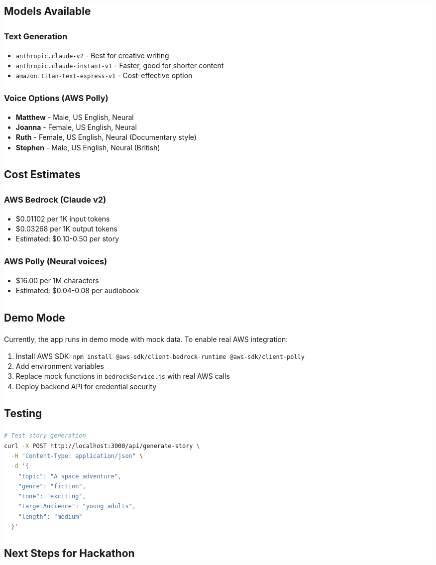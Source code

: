 ## Models Available

### Text Generation
- `anthropic.claude-v2` - Best for creative writing
- `anthropic.claude-instant-v1` - Faster, good for shorter content
- `amazon.titan-text-express-v1` - Cost-effective option

### Voice Options (AWS Polly)
- **Matthew** - Male, US English, Neural
- **Joanna** - Female, US English, Neural
- **Ruth** - Female, US English, Neural (Documentary style)
- **Stephen** - Male, US English, Neural (British)

## Cost Estimates

### AWS Bedrock (Claude v2)
- $0.01102 per 1K input tokens
- $0.03268 per 1K output tokens
- Estimated: $0.10-0.50 per story

### AWS Polly (Neural voices)
- $16.00 per 1M characters
- Estimated: $0.04-0.08 per audiobook

## Demo Mode

Currently, the app runs in demo mode with mock data. To enable real AWS integration:

1. Install AWS SDK: `npm install @aws-sdk/client-bedrock-runtime @aws-sdk/client-polly`
2. Add environment variables
3. Replace mock functions in `bedrockService.js` with real AWS calls
4. Deploy backend API for credential security

## Testing

```bash
# Test story generation
curl -X POST http://localhost:3000/api/generate-story \
  -H "Content-Type: application/json" \
  -d '{
    "topic": "A space adventure",
    "genre": "fiction",
    "tone": "exciting",
    "targetAudience": "young adults",
    "length": "medium"
  }'
```

## Next Steps for Hackathon
